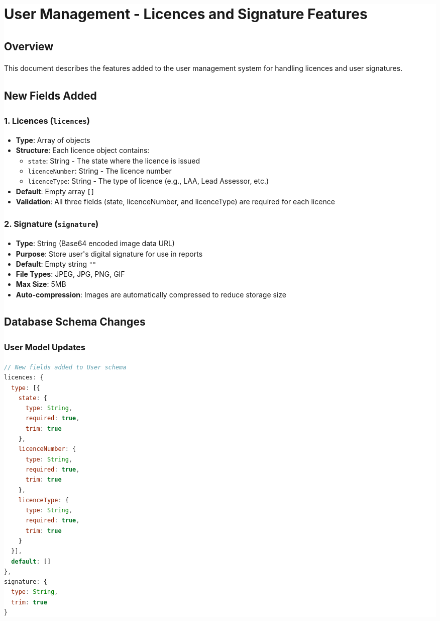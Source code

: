 # User Management - Licences and Signature Features

## Overview
This document describes the features added to the user management system for handling licences and user signatures.

## New Fields Added

### 1. Licences (`licences`)
- **Type**: Array of objects
- **Structure**: Each licence object contains:
  - `state`: String - The state where the licence is issued
  - `licenceNumber`: String - The licence number
  - `licenceType`: String - The type of licence (e.g., LAA, Lead Assessor, etc.)
- **Default**: Empty array `[]`
- **Validation**: All three fields (state, licenceNumber, and licenceType) are required for each licence

### 2. Signature (`signature`)
- **Type**: String (Base64 encoded image data URL)
- **Purpose**: Store user's digital signature for use in reports
- **Default**: Empty string `""`
- **File Types**: JPEG, JPG, PNG, GIF
- **Max Size**: 5MB
- **Auto-compression**: Images are automatically compressed to reduce storage size

## Database Schema Changes

### User Model Updates
```javascript
// New fields added to User schema
licences: {
  type: [{
    state: {
      type: String,
      required: true,
      trim: true
    },
    licenceNumber: {
      type: String,
      required: true,
      trim: true
    },
    licenceType: {
      type: String,
      required: true,
      trim: true
    }
  }],
  default: []
},
signature: {
  type: String,
  trim: true
}
```
